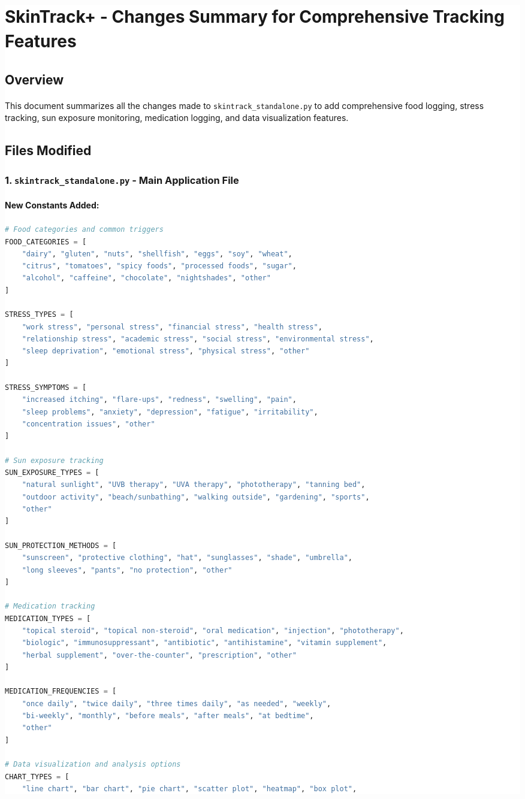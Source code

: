 # SkinTrack+ - Changes Summary for Comprehensive Tracking Features

## Overview
This document summarizes all the changes made to `skintrack_standalone.py` to add comprehensive food logging, stress tracking, sun exposure monitoring, medication logging, and data visualization features.

## Files Modified

### 1. `skintrack_standalone.py` - Main Application File

#### New Constants Added:
```python
# Food categories and common triggers
FOOD_CATEGORIES = [
    "dairy", "gluten", "nuts", "shellfish", "eggs", "soy", "wheat",
    "citrus", "tomatoes", "spicy foods", "processed foods", "sugar",
    "alcohol", "caffeine", "chocolate", "nightshades", "other"
]

STRESS_TYPES = [
    "work stress", "personal stress", "financial stress", "health stress",
    "relationship stress", "academic stress", "social stress", "environmental stress",
    "sleep deprivation", "emotional stress", "physical stress", "other"
]

STRESS_SYMPTOMS = [
    "increased itching", "flare-ups", "redness", "swelling", "pain",
    "sleep problems", "anxiety", "depression", "fatigue", "irritability",
    "concentration issues", "other"
]

# Sun exposure tracking
SUN_EXPOSURE_TYPES = [
    "natural sunlight", "UVB therapy", "UVA therapy", "phototherapy", "tanning bed",
    "outdoor activity", "beach/sunbathing", "walking outside", "gardening", "sports",
    "other"
]

SUN_PROTECTION_METHODS = [
    "sunscreen", "protective clothing", "hat", "sunglasses", "shade", "umbrella",
    "long sleeves", "pants", "no protection", "other"
]

# Medication tracking
MEDICATION_TYPES = [
    "topical steroid", "topical non-steroid", "oral medication", "injection", "phototherapy",
    "biologic", "immunosuppressant", "antibiotic", "antihistamine", "vitamin supplement",
    "herbal supplement", "over-the-counter", "prescription", "other"
]

MEDICATION_FREQUENCIES = [
    "once daily", "twice daily", "three times daily", "as needed", "weekly",
    "bi-weekly", "monthly", "before meals", "after meals", "at bedtime",
    "other"
]

# Data visualization and analysis options
CHART_TYPES = [
    "line chart", "bar chart", "pie chart", "scatter plot", "heatmap", "box plot",
```